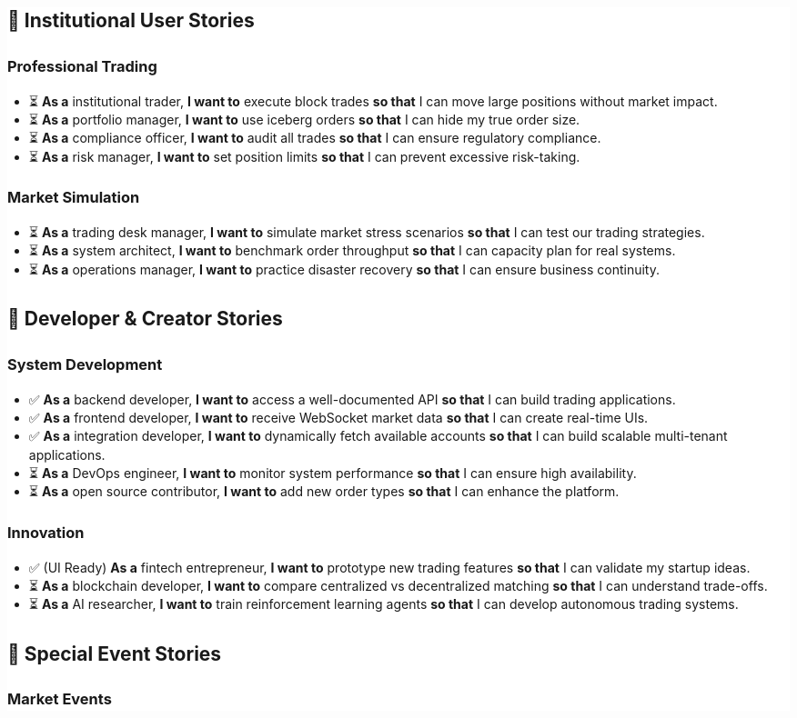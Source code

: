 ## 🏦 Institutional User Stories

### Professional Trading

- ⏳ **As a** institutional trader, **I want to** execute block trades **so that** I can move large positions without market impact.
- ⏳ **As a** portfolio manager, **I want to** use iceberg orders **so that** I can hide my true order size.
- ⏳ **As a** compliance officer, **I want to** audit all trades **so that** I can ensure regulatory compliance.
- ⏳ **As a** risk manager, **I want to** set position limits **so that** I can prevent excessive risk-taking.

### Market Simulation

- ⏳ **As a** trading desk manager, **I want to** simulate market stress scenarios **so that** I can test our trading strategies.
- ⏳ **As a** system architect, **I want to** benchmark order throughput **so that** I can capacity plan for real systems.
- ⏳ **As a** operations manager, **I want to** practice disaster recovery **so that** I can ensure business continuity.

## 🎨 Developer & Creator Stories

### System Development

- ✅ **As a** backend developer, **I want to** access a well-documented API **so that** I can build trading applications.
- ✅ **As a** frontend developer, **I want to** receive WebSocket market data **so that** I can create real-time UIs.
- ✅ **As a** integration developer, **I want to** dynamically fetch available accounts **so that** I can build scalable multi-tenant applications.
- ⏳ **As a** DevOps engineer, **I want to** monitor system performance **so that** I can ensure high availability.
- ⏳ **As a** open source contributor, **I want to** add new order types **so that** I can enhance the platform.

### Innovation

- ✅ (UI Ready) **As a** fintech entrepreneur, **I want to** prototype new trading features **so that** I can validate my startup ideas.
- ⏳ **As a** blockchain developer, **I want to** compare centralized vs decentralized matching **so that** I can understand trade-offs.
- ⏳ **As a** AI researcher, **I want to** train reinforcement learning agents **so that** I can develop autonomous trading systems.

## 🌟 Special Event Stories

### Market Events
